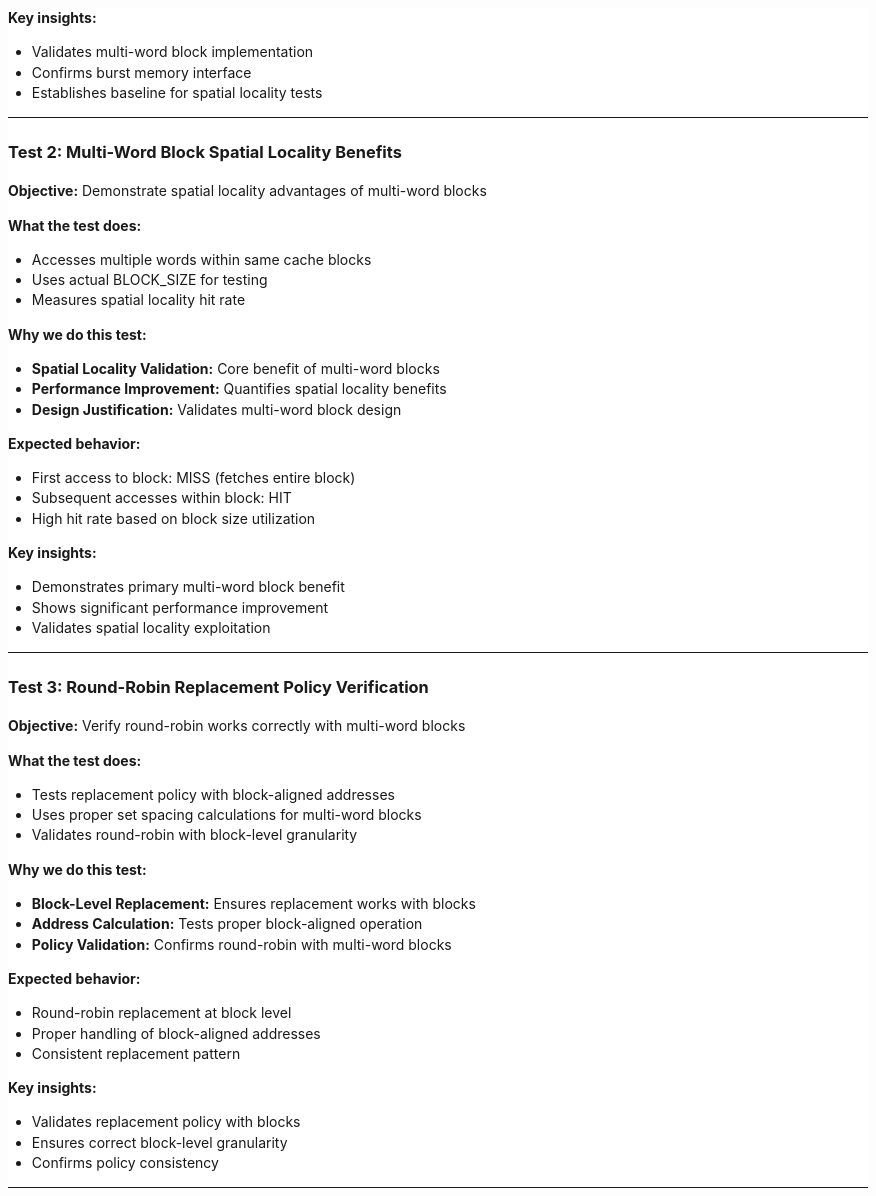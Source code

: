 **Key insights:**
- Validates multi-word block implementation
- Confirms burst memory interface
- Establishes baseline for spatial locality tests

---

### Test 2: Multi-Word Block Spatial Locality Benefits

**Objective:** Demonstrate spatial locality advantages of multi-word blocks

**What the test does:**
- Accesses multiple words within same cache blocks
- Uses actual BLOCK_SIZE for testing
- Measures spatial locality hit rate

**Why we do this test:**
- **Spatial Locality Validation:** Core benefit of multi-word blocks
- **Performance Improvement:** Quantifies spatial locality benefits
- **Design Justification:** Validates multi-word block design

**Expected behavior:**
- First access to block: MISS (fetches entire block)
- Subsequent accesses within block: HIT
- High hit rate based on block size utilization

**Key insights:**
- Demonstrates primary multi-word block benefit
- Shows significant performance improvement
- Validates spatial locality exploitation

---

### Test 3: Round-Robin Replacement Policy Verification

**Objective:** Verify round-robin works correctly with multi-word blocks

**What the test does:**
- Tests replacement policy with block-aligned addresses
- Uses proper set spacing calculations for multi-word blocks
- Validates round-robin with block-level granularity

**Why we do this test:**
- **Block-Level Replacement:** Ensures replacement works with blocks
- **Address Calculation:** Tests proper block-aligned operation
- **Policy Validation:** Confirms round-robin with multi-word blocks

**Expected behavior:**
- Round-robin replacement at block level
- Proper handling of block-aligned addresses
- Consistent replacement pattern

**Key insights:**
- Validates replacement policy with blocks
- Ensures correct block-level granularity
- Confirms policy consistency

---